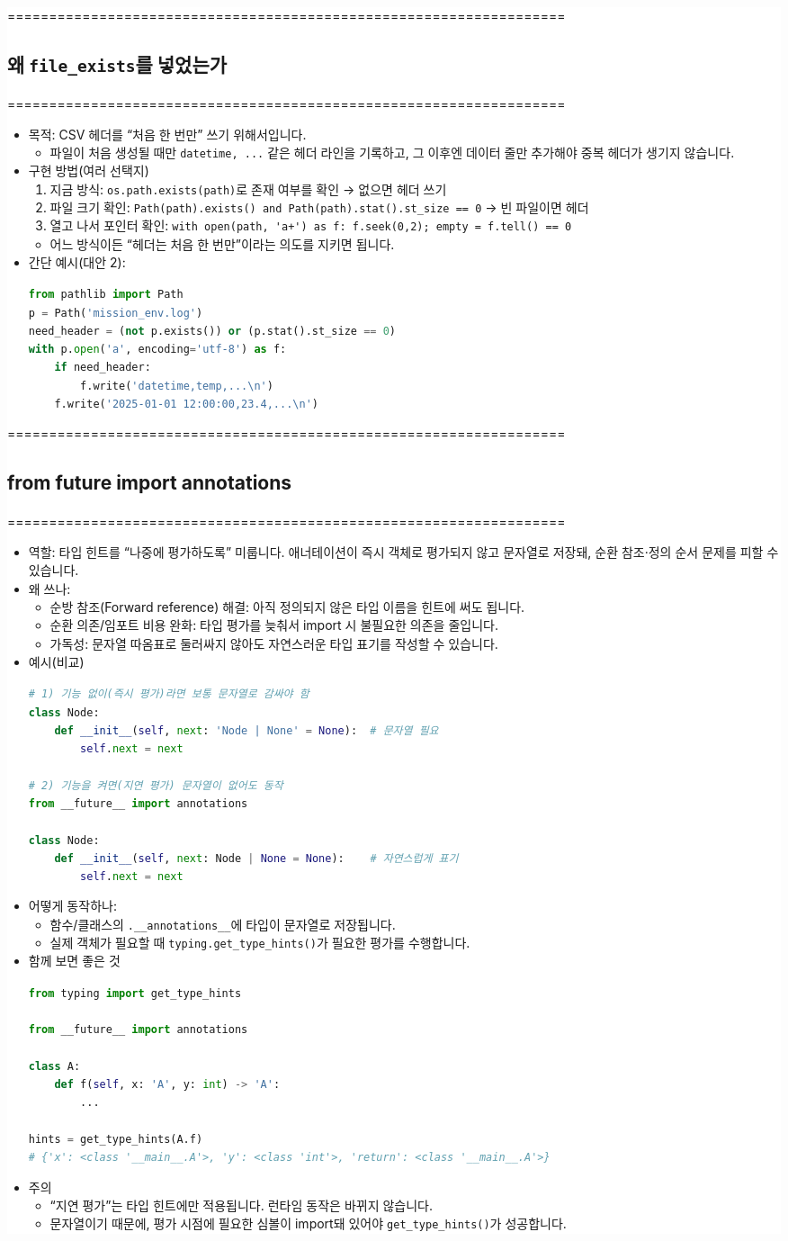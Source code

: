 ===================================================================
## 왜 `file_exists`를 넣었는가
===================================================================

- 목적: CSV 헤더를 “처음 한 번만” 쓰기 위해서입니다.
  - 파일이 처음 생성될 때만 `datetime, ...` 같은 헤더 라인을 기록하고, 그 이후엔 데이터 줄만 추가해야 중복 헤더가 생기지 않습니다.
- 구현 방법(여러 선택지)
  1) 지금 방식: `os.path.exists(path)`로 존재 여부를 확인 → 없으면 헤더 쓰기
  2) 파일 크기 확인: `Path(path).exists() and Path(path).stat().st_size == 0` → 빈 파일이면 헤더
  3) 열고 나서 포인터 확인: `with open(path, 'a+') as f: f.seek(0,2); empty = f.tell() == 0`
  - 어느 방식이든 “헤더는 처음 한 번만”이라는 의도를 지키면 됩니다.
- 간단 예시(대안 2):
  ```python
  from pathlib import Path
  p = Path('mission_env.log')
  need_header = (not p.exists()) or (p.stat().st_size == 0)
  with p.open('a', encoding='utf-8') as f:
      if need_header:
          f.write('datetime,temp,...\n')
      f.write('2025-01-01 12:00:00,23.4,...\n')
  ```
===================================================================
## from __future__ import annotations
===================================================================

- 역할: 타입 힌트를 “나중에 평가하도록” 미룹니다. 애너테이션이 즉시 객체로 평가되지 않고 문자열로 저장돼, 순환 참조·정의 순서 문제를 피할 수 있습니다.
- 왜 쓰나:
  - 순방 참조(Forward reference) 해결: 아직 정의되지 않은 타입 이름을 힌트에 써도 됩니다.
  - 순환 의존/임포트 비용 완화: 타입 평가를 늦춰서 import 시 불필요한 의존을 줄입니다.
  - 가독성: 문자열 따옴표로 둘러싸지 않아도 자연스러운 타입 표기를 작성할 수 있습니다.
- 예시(비교)
  ```python
  # 1) 기능 없이(즉시 평가)라면 보통 문자열로 감싸야 함
  class Node:
      def __init__(self, next: 'Node | None' = None):  # 문자열 필요
          self.next = next

  # 2) 기능을 켜면(지연 평가) 문자열이 없어도 동작
  from __future__ import annotations

  class Node:
      def __init__(self, next: Node | None = None):    # 자연스럽게 표기
          self.next = next
  ```
- 어떻게 동작하나:
  - 함수/클래스의 `.__annotations__`에 타입이 문자열로 저장됩니다.
  - 실제 객체가 필요할 때 `typing.get_type_hints()`가 필요한 평가를 수행합니다.
- 함께 보면 좋은 것
  ```python
  from typing import get_type_hints

  from __future__ import annotations

  class A:
      def f(self, x: 'A', y: int) -> 'A':
          ...

  hints = get_type_hints(A.f)
  # {'x': <class '__main__.A'>, 'y': <class 'int'>, 'return': <class '__main__.A'>}
  ```
- 주의
  - “지연 평가”는 타입 힌트에만 적용됩니다. 런타임 동작은 바뀌지 않습니다.
  - 문자열이기 때문에, 평가 시점에 필요한 심볼이 import돼 있어야 `get_type_hints()`가 성공합니다.